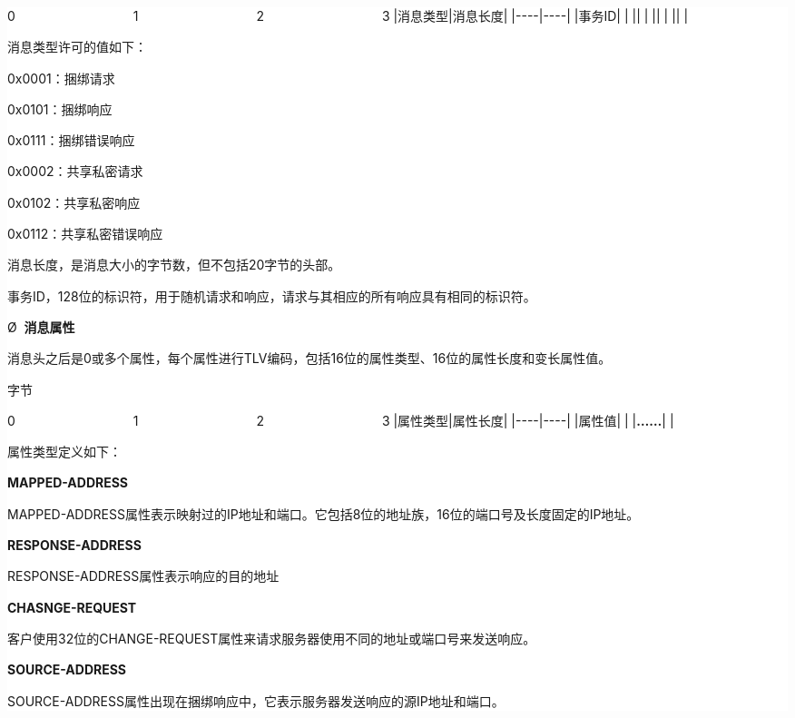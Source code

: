 0                                 1                                 2                                 3
|消息类型|消息长度|
|----|----|
|事务ID| |
|| |
|| |
|| |

消息类型许可的值如下：

0x0001：捆绑请求

0x0101：捆绑响应

0x0111：捆绑错误响应

0x0002：共享私密请求

0x0102：共享私密响应

0x0112：共享私密错误响应

消息长度，是消息大小的字节数，但不包括20字节的头部。

事务ID，128位的标识符，用于随机请求和响应，请求与其相应的所有响应具有相同的标识符。

Ø  **消息属性**

消息头之后是0或多个属性，每个属性进行TLV编码，包括16位的属性类型、16位的属性长度和变长属性值。

字节

0                                 1                                 2                                 3
|属性类型|属性长度|
|----|----|
|属性值| |
|**……**| |

属性类型定义如下：

**MAPPED-ADDRESS**

MAPPED-ADDRESS属性表示映射过的IP地址和端口。它包括8位的地址族，16位的端口号及长度固定的IP地址。

**RESPONSE-ADDRESS**

RESPONSE-ADDRESS属性表示响应的目的地址

**CHASNGE-REQUEST**

客户使用32位的CHANGE-REQUEST属性来请求服务器使用不同的地址或端口号来发送响应。

**SOURCE-ADDRESS**

SOURCE-ADDRESS属性出现在捆绑响应中，它表示服务器发送响应的源IP地址和端口。
